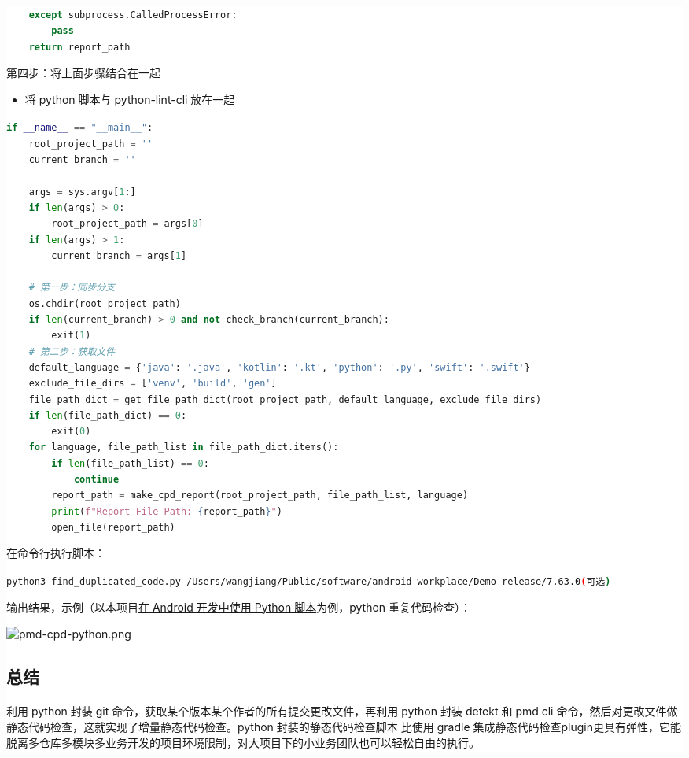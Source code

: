 ```python
    except subprocess.CalledProcessError:
        pass
    return report_path
```
第四步：将上面步骤结合在一起

- 将 python 脚本与 python-lint-cli 放在一起

```python
if __name__ == "__main__":
    root_project_path = ''
    current_branch = ''

    args = sys.argv[1:]
    if len(args) > 0:
        root_project_path = args[0]
    if len(args) > 1:
        current_branch = args[1]

    # 第一步：同步分支
    os.chdir(root_project_path)
    if len(current_branch) > 0 and not check_branch(current_branch):
        exit(1)
    # 第二步：获取文件
    default_language = {'java': '.java', 'kotlin': '.kt', 'python': '.py', 'swift': '.swift'}
    exclude_file_dirs = ['venv', 'build', 'gen']
    file_path_dict = get_file_path_dict(root_project_path, default_language, exclude_file_dirs)
    if len(file_path_dict) == 0:
        exit(0)
    for language, file_path_list in file_path_dict.items():
        if len(file_path_list) == 0:
            continue
        report_path = make_cpd_report(root_project_path, file_path_list, language)
        print(f"Report File Path: {report_path}")
        open_file(report_path)
```
在命令行执行脚本：

```bash
python3 find_duplicated_code.py /Users/wangjiang/Public/software/android-workplace/Demo release/7.63.0(可选)
```
输出结果，示例（以本项目[在 Android 开发中使用 Python 脚本](https://github.com/WJRye/android-script)为例，python 重复代码检查）：

![pmd-cpd-python.png]({{site.url}}/images/posts/2024-02-19-Python-Code-Analyze/p1.jpeg)

## 总结
利用 python 封装 git 命令，获取某个版本某个作者的所有提交更改文件，再利用 python 封装 detekt 和 pmd cli 命令，然后对更改文件做静态代码检查，这就实现了增量静态代码检查。python 封装的静态代码检查脚本 比使用 gradle 集成静态代码检查plugin更具有弹性，它能脱离多仓库多模块多业务开发的项目环境限制，对大项目下的小业务团队也可以轻松自由的执行。

